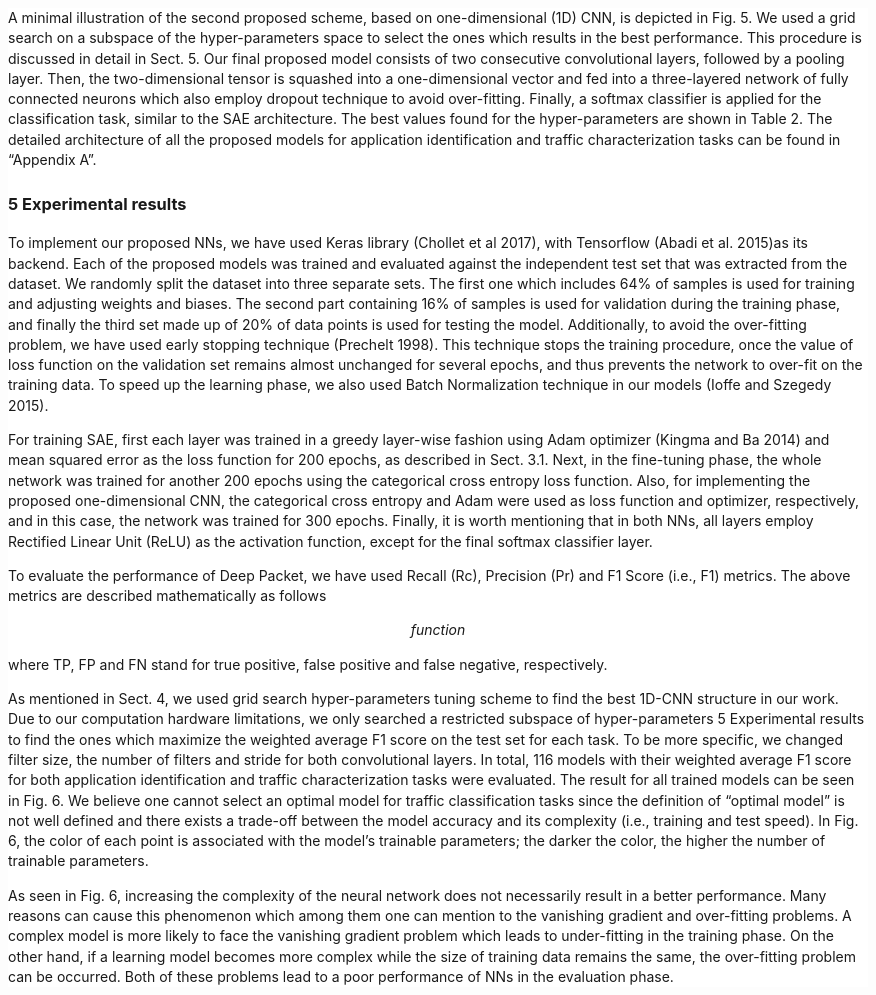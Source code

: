 A minimal illustration of the second proposed scheme, based on one-dimensional (1D) CNN, is depicted in Fig. 5. We used a grid search on a subspace of the hyper-parameters space to select the ones which results in the best performance. This procedure is discussed in detail in Sect. 5. Our final proposed model consists of two consecutive convolutional layers, followed by a pooling layer. Then, the two-dimensional tensor is squashed into a one-dimensional vector and fed into a three-layered network of fully connected neurons which also employ dropout technique to avoid over-fitting. Finally, a softmax classifier is applied for the classification task, similar to the SAE architecture. The best values found for the hyper-parameters are shown in Table 2. The detailed architecture of all the proposed models for application identification and traffic characterization tasks can be found in “Appendix A”.

### 5 Experimental results

To implement our proposed NNs, we have used Keras library (Chollet et al 2017), with Tensorflow (Abadi et al. 2015)as its backend. Each of the proposed models was trained and evaluated against the independent test set that was extracted from the dataset. We randomly split the dataset into three separate sets. The first one which includes 64% of samples is used for training and adjusting weights and biases. The second part containing 16% of samples is used for validation during the training phase, and finally the third set made up of 20% of data points is used for testing the model. Additionally, to avoid the over-fitting problem, we have used early stopping technique (Prechelt 1998). This technique stops the training procedure, once the value of loss function on the validation set remains almost unchanged for several epochs, and thus prevents the network to over-fit on the training data. To speed up the learning phase, we also used Batch Normalization technique in our models (Ioffe and Szegedy 2015).

For training SAE, first each layer was trained in a greedy layer-wise fashion using Adam optimizer (Kingma and Ba 2014) and mean squared error as the loss function for 200 epochs, as described in Sect. 3.1. Next, in the fine-tuning phase, the whole network was trained for another 200 epochs using the categorical cross entropy loss function. Also, for implementing the proposed one-dimensional CNN, the categorical cross entropy and Adam were used as loss function and optimizer, respectively, and in this case, the network was trained for 300 epochs. Finally, it is worth mentioning that in both NNs, all layers employ Rectified Linear Unit (ReLU) as the activation function, except for the final softmax classifier layer.

To evaluate the performance of Deep Packet, we have used Recall (Rc), Precision (Pr) and F1 Score (i.e., F1) metrics. The above metrics are described mathematically as follows

$$function$$

where TP, FP and FN stand for true positive, false positive and false negative, respectively.

As mentioned in Sect. 4, we used grid search hyper-parameters tuning scheme to find the best 1D-CNN structure in our work. Due to our computation hardware limitations, we only searched a restricted subspace of hyper-parameters 5 Experimental results to find the ones which maximize the weighted average F1 score on the test set for each task. To be more specific, we changed filter size, the number of filters and stride for both convolutional layers. In total, 116 models with their weighted average F1 score for both application identification and traffic characterization tasks were evaluated. The result for all trained models can be seen in Fig. 6. We believe one cannot select an optimal model for traffic classification tasks since the definition of “optimal model” is not well defined and there exists a trade-off between the model accuracy and its complexity (i.e., training and test speed). In Fig. 6, the color of each point is associated with the model’s trainable parameters; the darker the color, the higher the number of trainable parameters.

As seen in Fig. 6, increasing the complexity of the neural network does not necessarily result in a better performance. Many reasons can cause this phenomenon which among them one can mention to the vanishing gradient and over-fitting problems. A complex model is more likely to face the vanishing gradient problem which leads to under-fitting in the training phase. On the other hand, if a learning model becomes more complex while the size of training data remains the same, the over-fitting problem can be occurred. Both of these problems lead to a poor performance of NNs in the evaluation phase.
